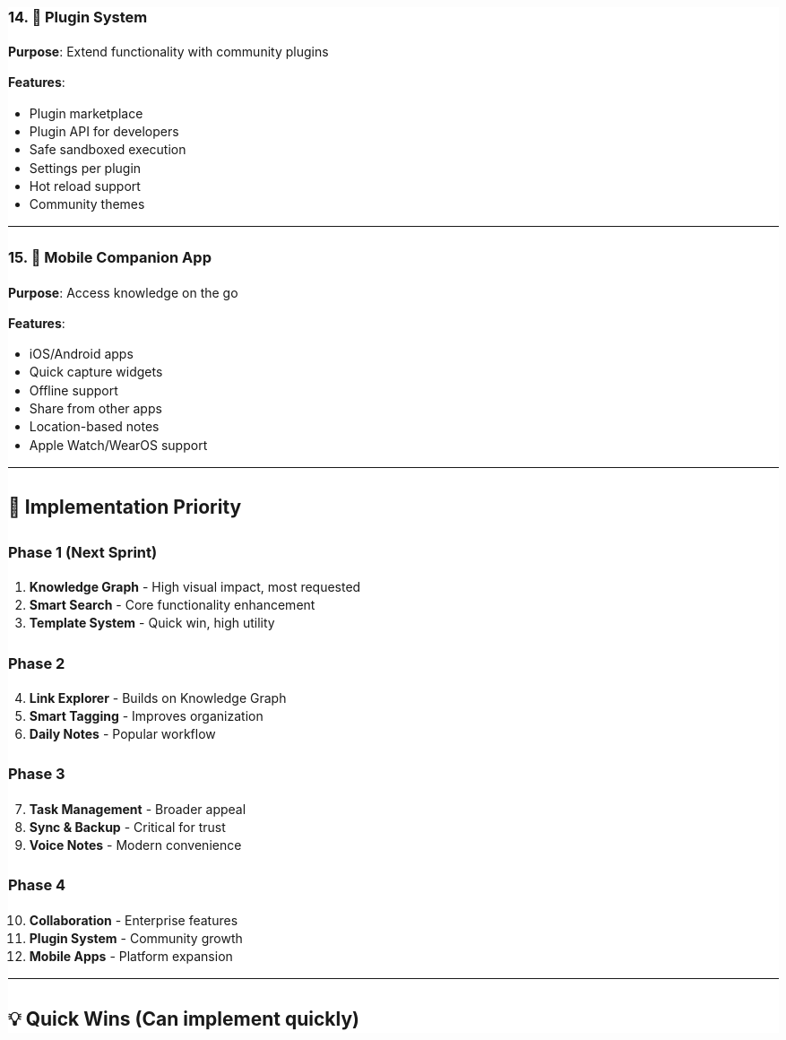 ### 14. 🧩 Plugin System
**Purpose**: Extend functionality with community plugins

**Features**:
- Plugin marketplace
- Plugin API for developers
- Safe sandboxed execution
- Settings per plugin
- Hot reload support
- Community themes

---

### 15. 📱 Mobile Companion App
**Purpose**: Access knowledge on the go

**Features**:
- iOS/Android apps
- Quick capture widgets
- Offline support
- Share from other apps
- Location-based notes
- Apple Watch/WearOS support

---

## 🎯 Implementation Priority

### Phase 1 (Next Sprint)
1. **Knowledge Graph** - High visual impact, most requested
2. **Smart Search** - Core functionality enhancement
3. **Template System** - Quick win, high utility

### Phase 2 
4. **Link Explorer** - Builds on Knowledge Graph
5. **Smart Tagging** - Improves organization
6. **Daily Notes** - Popular workflow

### Phase 3
7. **Task Management** - Broader appeal
8. **Sync & Backup** - Critical for trust
9. **Voice Notes** - Modern convenience

### Phase 4
10. **Collaboration** - Enterprise features
11. **Plugin System** - Community growth
12. **Mobile Apps** - Platform expansion

---

## 💡 Quick Wins (Can implement quickly)
